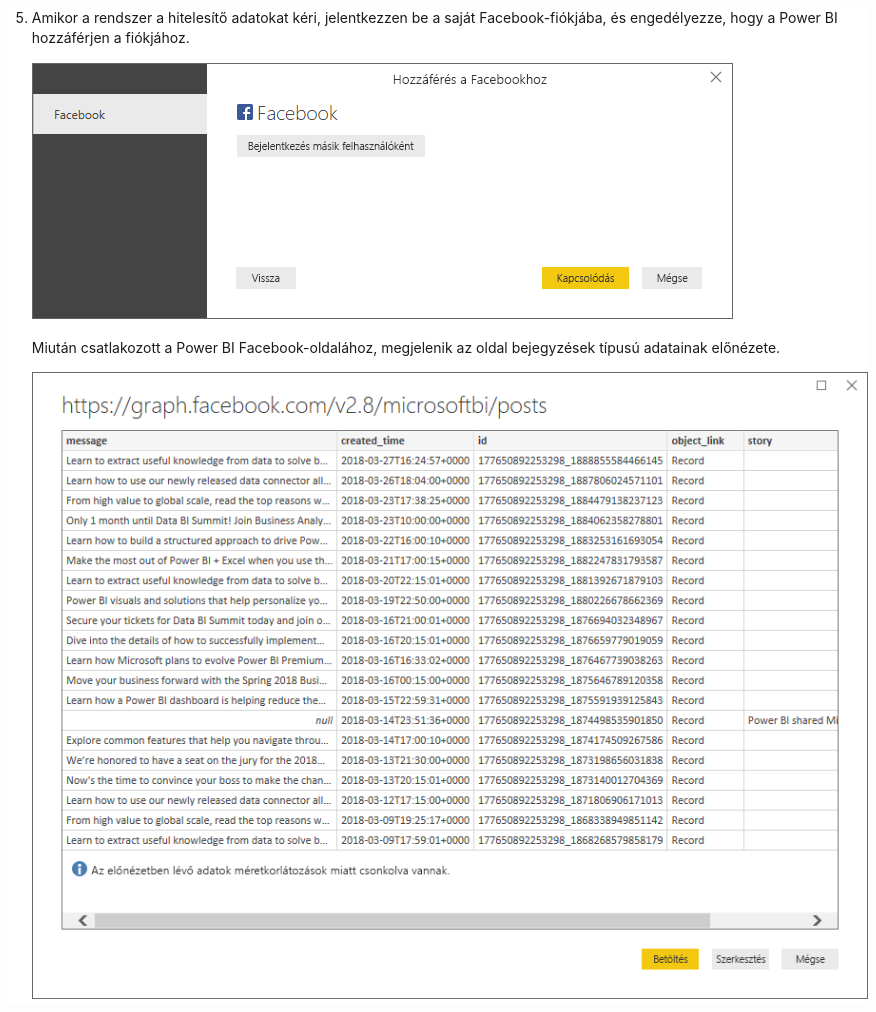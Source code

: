 5. Amikor a rendszer a hitelesítő adatokat kéri, jelentkezzen be a saját Facebook-fiókjába, és engedélyezze, hogy a Power BI hozzáférjen a fiókjához.
   
   ![Hitelesítő adatok](media/desktop-tutorial-facebook-analytics/facebookcredentials.png)

   Miután csatlakozott a Power BI Facebook-oldalához, megjelenik az oldal bejegyzések típusú adatainak előnézete. 
   
   ![Adatelőnézet](media/desktop-tutorial-facebook-analytics/t_fb_1-loadpreview.png)
   